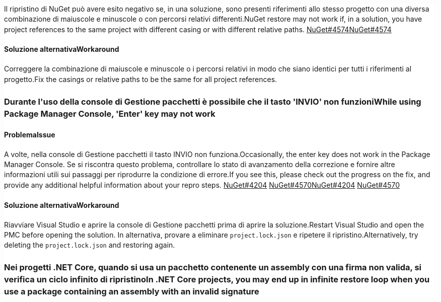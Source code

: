<span data-ttu-id="10f03-109">Il ripristino di NuGet può avere esito negativo se, in una soluzione, sono presenti riferimenti allo stesso progetto con una diversa combinazione di maiuscole e minuscole o con percorsi relativi differenti.</span><span class="sxs-lookup"><span data-stu-id="10f03-109">NuGet restore may not work if, in a solution, you have project references to the same project with different casing or with different relative paths.</span></span> [<span data-ttu-id="10f03-110">NuGet#4574</span><span class="sxs-lookup"><span data-stu-id="10f03-110">NuGet#4574</span></span>](https://github.com/NuGet/Home/issues/4574)

#### <a name="workaround"></a><span data-ttu-id="10f03-111">Soluzione alternativa</span><span class="sxs-lookup"><span data-stu-id="10f03-111">Workaround</span></span>

<span data-ttu-id="10f03-112">Correggere la combinazione di maiuscole e minuscole o i percorsi relativi in modo che siano identici per tutti i riferimenti al progetto.</span><span class="sxs-lookup"><span data-stu-id="10f03-112">Fix the casings or relative paths to be the same for all project references.</span></span>

### <a name="while-using-package-manager-console-enter-key-may-not-work"></a><span data-ttu-id="10f03-113">Durante l'uso della console di Gestione pacchetti è possibile che il tasto 'INVIO' non funzioni</span><span class="sxs-lookup"><span data-stu-id="10f03-113">While using Package Manager Console, 'Enter' key may not work</span></span>

#### <a name="issue"></a><span data-ttu-id="10f03-114">Problema</span><span class="sxs-lookup"><span data-stu-id="10f03-114">Issue</span></span>

<span data-ttu-id="10f03-115">A volte, nella console di Gestione pacchetti il tasto INVIO non funziona.</span><span class="sxs-lookup"><span data-stu-id="10f03-115">Occasionally, the enter key does not work in the Package Manager Console.</span></span> <span data-ttu-id="10f03-116">Se si riscontra questo problema, controllare lo stato di avanzamento della correzione e fornire altre informazioni utili sui passaggi per riprodurre la condizione di errore.</span><span class="sxs-lookup"><span data-stu-id="10f03-116">If you see this, please check out the progress on the fix, and provide any additional helpful information about your repro steps.</span></span> <span data-ttu-id="10f03-117">[NuGet#4204](https://github.com/NuGet/Home/issues/4204) [NuGet#4570](https://github.com/NuGet/Home/issues/4570)</span><span class="sxs-lookup"><span data-stu-id="10f03-117">[NuGet#4204](https://github.com/NuGet/Home/issues/4204) [NuGet#4570](https://github.com/NuGet/Home/issues/4570)</span></span>

#### <a name="workaround"></a><span data-ttu-id="10f03-118">Soluzione alternativa</span><span class="sxs-lookup"><span data-stu-id="10f03-118">Workaround</span></span>

<span data-ttu-id="10f03-119">Riavviare Visual Studio e aprire la console di Gestione pacchetti prima di aprire la soluzione.</span><span class="sxs-lookup"><span data-stu-id="10f03-119">Restart Visual Studio and open the PMC before opening the solution.</span></span> <span data-ttu-id="10f03-120">In alternativa, provare a eliminare `project.lock.json` e ripetere il ripristino.</span><span class="sxs-lookup"><span data-stu-id="10f03-120">Alternatively, try deleting the `project.lock.json` and restoring again.</span></span>

### <a name="in-net-core-projects-you-may-end-up-in-infinite-restore-loop-when-you-use-a-package-containing-an-assembly-with-an-invalid-signature"></a><span data-ttu-id="10f03-121">Nei progetti .NET Core, quando si usa un pacchetto contenente un assembly con una firma non valida, si verifica un ciclo infinito di ripristino</span><span class="sxs-lookup"><span data-stu-id="10f03-121">In .NET Core projects, you may end up in infinite restore loop when you use a package containing an assembly with an invalid signature</span></span>
